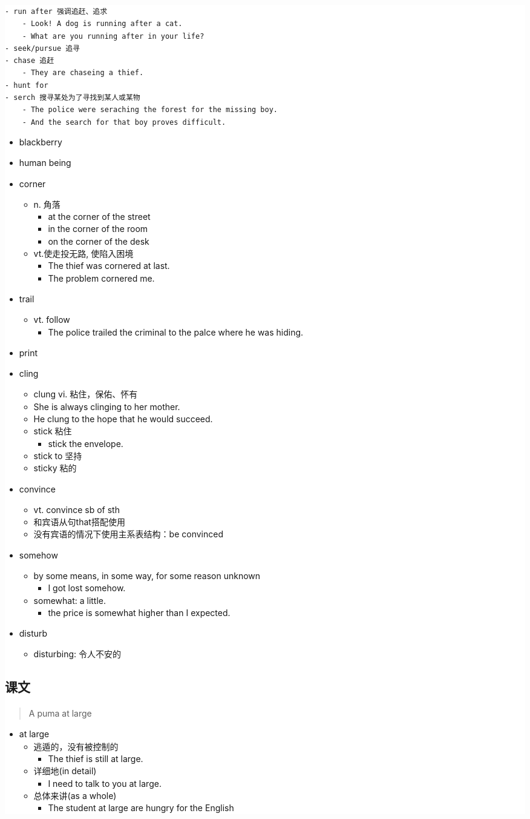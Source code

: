     - run after 强调追赶、追求
        - Look! A dog is running after a cat.
        - What are you running after in your life?
    - seek/pursue 追寻
    - chase 追赶
        - They are chaseing a thief.
    - hunt for
    - serch 搜寻某处为了寻找到某人或某物
        - The police were seraching the forest for the missing boy.
        - And the search for that boy proves difficult.
- blackberry
- human being
- corner
    - n. 角落
        - at the corner of the street
        - in the corner of the room
        - on the corner of the desk
    - vt.使走投无路, 使陷入困境
        - The thief was cornered at last.
        - The problem cornered me.

- trail
    - vt. follow
        - The police trailed the criminal to the palce where he was hiding. 
- print
- cling
    - clung vi. 粘住，保佑、怀有
    - She is always clinging to her mother.
    - He clung to the hope that he would succeed.
    - stick 粘住
        - stick the envelope.
    - stick to 坚持
    - sticky 粘的
- convince
    - vt. convince sb of sth
    - 和宾语从句that搭配使用
    - 没有宾语的情况下使用主系表结构：be convinced
- somehow
    - by some means, in some way, for some reason unknown
        - I got lost somehow.
    - somewhat: a little.
        - the price is somewhat higher than I expected.
- disturb
    - disturbing: 令人不安的

## 课文
> A puma at large

- at large
    - 逃遁的，没有被控制的
        - The thief is still at large.
    - 详细地(in detail)
        - I need to talk to you at large.
    - 总体来讲(as a whole)
        - The student at large are hungry for the English
